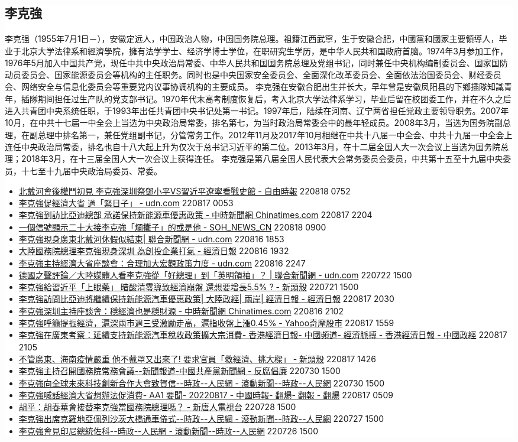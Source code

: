 ## 李克強

李克强（1955年7月1日－），安徽定远人，中国政治人物，中国国务院总理。祖籍江西武寧，生于安徽合肥，中國黨和國家主要領導人，毕业于北京大学法律系和經濟學院，擁有法学学士、经济学博士学位，在职研究生学历，是中华人民共和国政府首脑。1974年3月参加工作，1976年5月加入中国共产党，现任中共中央政治局常委、中华人民共和国国务院总理及党组书记，同时兼任中央机构编制委员会、国家国防动员委员会、国家能源委员会等机构的主任职务。同时也是中央国家安全委员会、全面深化改革委员会、全面依法治国委员会、财经委员会、网络安全与信息化委员会等重要党内议事协调机构的主要成员。
李克强在安徽合肥出生并长大，早年曾是安徽凤阳县的下鄉插隊知識青年，插隊期间担任过生产队的党支部书记。1970年代末高考制度恢复后，考入北京大学法律系学习，毕业后留在校团委工作，并在不久之后进入共青团中央系统任职，于1993年出任共青团中央书记处第一书记。1997年后，陆续在河南、辽宁两省担任党政主要领导职务。2007年10月，在中共十七届一中全会上当选为中央政治局常委，排名第七，为当时政治局常委会中的最年轻成员。2008年3月，当选为国务院副总理，在副总理中排名第一，兼任党组副书记，分管常务工作。2012年11月及2017年10月相继在中共十八届一中全会、中共十九届一中全会上连任中央政治局常委，排名也自十八大起上升为仅次于总书记习近平的第二位。2013年3月，在十二届全国人大一次会议上当选为国务院总理；2018年3月，在十三届全国人大一次会议上获得连任。
李克强是第八届全国人民代表大会常务委员会委员，中共第十五至十九届中央委员，十七至十九届中央政治局委员、常委。
- [北戴河會後權鬥初見 李克強深圳祭鄧小平VS習近平遼寧看戰史館 - 自由時報](https://news.ltn.com.tw/news/world/breakingnews/4028934 "北戴河會後權鬥初見 李克強深圳祭鄧小平VS習近平遼寧看戰史館 - 自由時報") 220818 0752
- [李克強促經濟大省 過「緊日子」 - udn.com](https://udn.com/news/story/7333/6542309 "李克強促經濟大省 過「緊日子」 - udn.com") 220817 0053
- [李克強到訪比亞迪總部 承諾保持新能源車優惠政策 - 中時新聞網 Chinatimes.com](https://www.chinatimes.com/realtimenews/20220817005584-260410 "李克強到訪比亞迪總部 承諾保持新能源車優惠政策 - 中時新聞網 Chinatimes.com") 220817 2204
- [一個信號顯示二十大接李克強「爛攤子」的或是他 - SOH_NEWS_CN](https://www.soundofhope.org/post/646538?lang=b5 "一個信號顯示二十大接李克強「爛攤子」的或是他 - SOH_NEWS_CN") 220818 0900
- [李克強現身廣東北戴河休假似結束| 聯合新聞網 - udn.com](https://udn.com/news/story/7331/6541829?from=udn-ch1_breaknews-1-cate4-news "李克強現身廣東北戴河休假似結束| 聯合新聞網 - udn.com") 220816 1853
- [大陸國務院總理李克強現身深圳 為創投企業打氣 - 經濟日報](https://money.udn.com/money/story/5603/6541916?from=edn_newestlist_cate_side "大陸國務院總理李克強現身深圳 為創投企業打氣 - 經濟日報") 220816 1932
- [李克強主持經濟大省座談會：合理加大宏觀政策力度 - udn.com](https://udn.com/news/story/7333/6542300?from=udn-ch1_breaknews-1-cate4-news "李克強主持經濟大省座談會：合理加大宏觀政策力度 - udn.com") 220816 2247
- [德國之聲評論／大陸媒體人看李克強從「好總理」到「英明領袖」？ | 聯合新聞網 - udn.com](https://udn.com/news/story/7331/6481084 "德國之聲評論／大陸媒體人看李克強從「好總理」到「英明領袖」？ | 聯合新聞網 - udn.com") 220722 1500
- [李克強給習近平「上眼藥」 暗酸清零導致經濟崩盤 還想要增長5.5% ? - 新頭殼](https://newtalk.tw/news/view/2022-07-21/788954 "李克強給習近平「上眼藥」 暗酸清零導致經濟崩盤 還想要增長5.5% ? - 新頭殼") 220721 1500
- [李克強訪問比亞迪將繼續保持新能源汽車優惠政策| 大陸政經| 兩岸| 經濟日報 - 經濟日報](https://money.udn.com/money/story/5603/6544722?from=edn_bloomberg_index_side "李克強訪問比亞迪將繼續保持新能源汽車優惠政策| 大陸政經| 兩岸| 經濟日報 - 經濟日報") 220817 2030
- [李克強深圳主持座談會：穩經濟也是穩財源 - 中時新聞網 Chinatimes.com](https://www.chinatimes.com/amp/realtimenews/20220816005232-260409 "李克強深圳主持座談會：穩經濟也是穩財源 - 中時新聞網 Chinatimes.com") 220816 2102
- [李克強呼籲提振經濟，滬深兩市週三受激勵走高，滬指收盤上漲0.45% - Yahoo奇摩股市](https://tw.stock.yahoo.com/news/%E6%9D%8E%E5%85%8B%E5%BC%B7%E5%91%BC%E7%B1%B2%E6%8F%90%E6%8C%AF%E7%B6%93%E6%BF%9F-%E6%BB%AC%E6%B7%B1%E5%85%A9%E5%B8%82%E9%80%B1%E4%B8%89%E5%8F%97%E6%BF%80%E5%8B%B5%E8%B5%B0%E9%AB%98-%E6%BB%AC%E6%8C%87%E6%94%B6%E7%9B%A4%E4%B8%8A%E6%BC%B20-45-075905357.html "李克強呼籲提振經濟，滬深兩市週三受激勵走高，滬指收盤上漲0.45% - Yahoo奇摩股市") 220817 1559
- [李克強在廣東考察：延續支持新能源汽車稅收政策擴大宗消費- 香港經濟日報- 中國頻道- 經濟脈搏 - 香港經濟日報 - 中國政經](https://china.hket.com/article/3330585/%E6%9D%8E%E5%85%8B%E5%BC%B7%E5%9C%A8%E5%BB%A3%E6%9D%B1%E8%80%83%E5%AF%9F%EF%BC%9A%E5%BB%B6%E7%BA%8C%E6%94%AF%E6%8C%81%E6%96%B0%E8%83%BD%E6%BA%90%E6%B1%BD%E8%BB%8A%E7%A8%85%E6%94%B6%E6%94%BF%E7%AD%96%20%E6%93%B4%E5%A4%A7%E5%AE%97%E6%B6%88%E8%B2%BB?mtc=20023 "李克強在廣東考察：延續支持新能源汽車稅收政策擴大宗消費- 香港經濟日報- 中國頻道- 經濟脈搏 - 香港經濟日報 - 中國政經") 220817 2105
- [不管廣東、海南疫情嚴重 他不戴罩又出來了! 要求官員「救經濟、挑大樑」 - 新頭殼](https://newtalk.tw/news/view/2022-08-17/802779?ref=topics "不管廣東、海南疫情嚴重 他不戴罩又出來了! 要求官員「救經濟、挑大樑」 - 新頭殼") 220817 1426
- [李克強主持召開國務院常務會議--新聞報道-中國共產黨新聞網 - 反腐倡廉](http://cpc.people.com.cn/BIG5/n1/2022/0730/c64094-32489942.html "李克強主持召開國務院常務會議--新聞報道-中國共產黨新聞網 - 反腐倡廉") 220730 1500
- [李克強向全球未來科技創新合作大會致賀信--時政--人民網 - 滾動新聞--時政--人民網](http://politics.people.com.cn/BIG5/n1/2022/0730/c1024-32489776.html "李克強向全球未來科技創新合作大會致賀信--時政--人民網 - 滾動新聞--時政--人民網") 220730 1500
- [李克強喊話經濟大省想辦法促消費- AA1 要聞- 20220817 - 中國時報- 翻爆- 翻報 - 翻爆](https://reader.turnnewsapp.com/cn/20220817/B12AAA1/Q05fMjAyMjA4MTdfQUExXzE1/share "李克強喊話經濟大省想辦法促消費- AA1 要聞- 20220817 - 中國時報- 翻爆- 翻報 - 翻爆") 220817 0509
- [胡平：胡春華會接替李克強當國務院總理嗎？ - 新唐人電視台](https://www.ntdtv.com/b5/2022/07/28/a103489398.html "胡平：胡春華會接替李克強當國務院總理嗎？ - 新唐人電視台") 220728 1500
- [李克強出席克羅地亞佩列沙茨大橋通車儀式--時政--人民網 - 滾動新聞--時政--人民網](http://politics.people.com.cn/BIG5/n1/2022/0727/c1001-32487149.html "李克強出席克羅地亞佩列沙茨大橋通車儀式--時政--人民網 - 滾動新聞--時政--人民網") 220727 1500
- [李克強會見印尼總統佐科--時政--人民網 - 滾動新聞--時政--人民網](http://politics.people.com.cn/BIG5/n1/2022/0726/c1024-32486334.html "李克強會見印尼總統佐科--時政--人民網 - 滾動新聞--時政--人民網") 220726 1500
